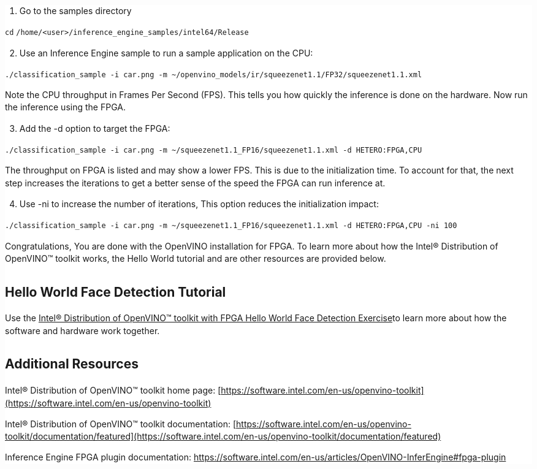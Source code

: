 1. Go to the samples directory

`cd`  `/home/<user>/inference_engine_samples/intel64/Release`

2. Use an Inference Engine sample to run a sample application on the CPU:

`./classification_sample -i car.png -m ~/openvino_models/ir/squeezenet1.1/FP32/squeezenet1.1.xml`

Note the CPU throughput in Frames Per Second (FPS). This tells you how quickly the inference is done on the hardware. Now run the inference using the FPGA.

3. Add the -d option to target the FPGA:

`./classification_sample -i car.png -m ~/squeezenet1.1_FP16/squeezenet1.1.xml -d HETERO:FPGA,CPU`

The throughput on FPGA is listed and may show a lower FPS. This is due to the initialization time. To account for that, the next step increases the iterations to get a better sense of the speed the FPGA can run inference at.

4. Use -ni to increase the number of iterations, This option reduces the initialization impact:

`./classification_sample -i car.png -m ~/squeezenet1.1_FP16/squeezenet1.1.xml -d HETERO:FPGA,CPU -ni 100`

Congratulations, You are done with the OpenVINO installation for FPGA. To learn more about how the Intel® Distribution of OpenVINO™ toolkit works, the Hello World tutorial and are other resources are provided below.

## Hello World Face Detection Tutorial

Use the  [Intel® Distribution of OpenVINO™ toolkit with FPGA Hello World Face Detection Exercise](https://github.com/fritzboyle/openvino-with-fpga-hello-world-face-detection)to learn more about how the software and hardware work together.

## Additional Resources

Intel® Distribution of OpenVINO™ toolkit home page:  [https://software.intel.com/en-us/openvino-toolkit](https://software.intel.com/en-us/openvino-toolkit)

Intel® Distribution of OpenVINO™ toolkit documentation:  [https://software.intel.com/en-us/openvino-toolkit/documentation/featured](https://software.intel.com/en-us/openvino-toolkit/documentation/featured)

Inference Engine FPGA plugin documentation:  [https://](http://software.intel.com/en-us/articles/OpenVINO-InferEngine#fpga-plugin)[software.intel.com/en-us/articles/OpenVINO-InferEngine#fpga-plugin](https://software.intel.com/en-us/articles/OpenVINO-InferEngine#fpga-plugin)

